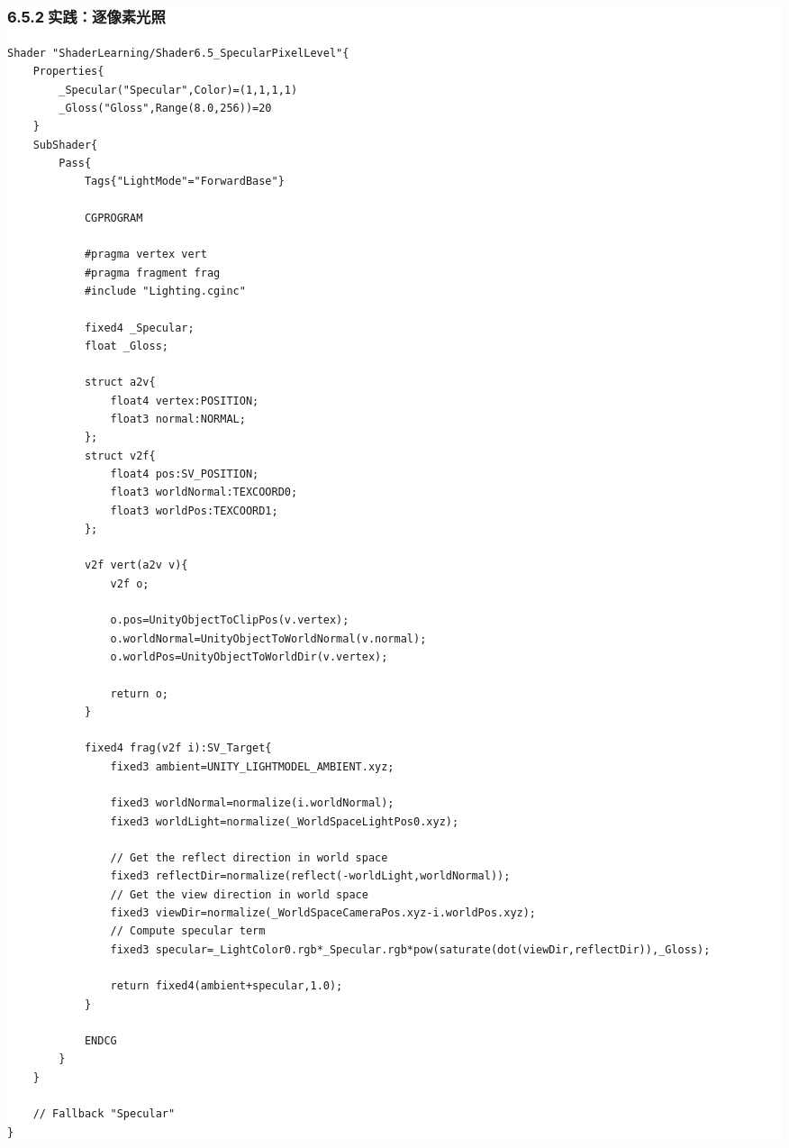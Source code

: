 ### 6.5.2 实践：逐像素光照
```
Shader "ShaderLearning/Shader6.5_SpecularPixelLevel"{
    Properties{
        _Specular("Specular",Color)=(1,1,1,1)
        _Gloss("Gloss",Range(8.0,256))=20
    }
    SubShader{
        Pass{
            Tags{"LightMode"="ForwardBase"}

            CGPROGRAM

            #pragma vertex vert
            #pragma fragment frag
            #include "Lighting.cginc"

            fixed4 _Specular;
            float _Gloss;

            struct a2v{
                float4 vertex:POSITION;
                float3 normal:NORMAL;
            };
            struct v2f{
                float4 pos:SV_POSITION;
                float3 worldNormal:TEXCOORD0;
                float3 worldPos:TEXCOORD1;
            };

            v2f vert(a2v v){
                v2f o;

                o.pos=UnityObjectToClipPos(v.vertex);
                o.worldNormal=UnityObjectToWorldNormal(v.normal);
                o.worldPos=UnityObjectToWorldDir(v.vertex);

                return o;
            }

            fixed4 frag(v2f i):SV_Target{
                fixed3 ambient=UNITY_LIGHTMODEL_AMBIENT.xyz;

                fixed3 worldNormal=normalize(i.worldNormal);
                fixed3 worldLight=normalize(_WorldSpaceLightPos0.xyz);

                // Get the reflect direction in world space
                fixed3 reflectDir=normalize(reflect(-worldLight,worldNormal));
                // Get the view direction in world space
                fixed3 viewDir=normalize(_WorldSpaceCameraPos.xyz-i.worldPos.xyz);
                // Compute specular term
                fixed3 specular=_LightColor0.rgb*_Specular.rgb*pow(saturate(dot(viewDir,reflectDir)),_Gloss);

                return fixed4(ambient+specular,1.0);
            }

            ENDCG
        }
    }

    // Fallback "Specular"
}
```
